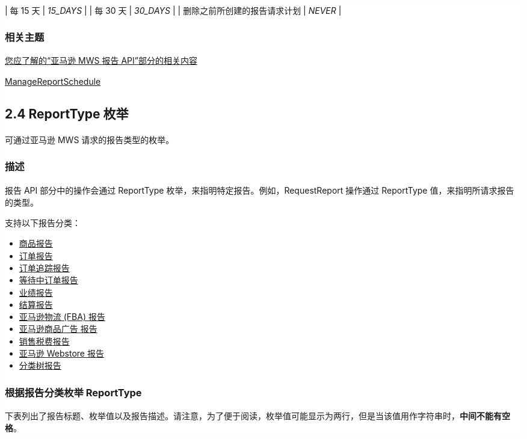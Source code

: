 | 每 15 天                     | _15_DAYS_    |
| 每 30 天                     | _30_DAYS_    |
| 删除之前所创建的报告请求计划 | _NEVER_      |

### 相关主题

[您应了解的“亚马逊 MWS 报告 API”部分的相关内容](http://docs.developer.amazonservices.com/zh_CN/reports/Reports_Overview.html)

[ManageReportSchedule](http://docs.developer.amazonservices.com/zh_CN/reports/Reports_ManageReportSchedule.html)





## 2.4 ReportType 枚举

可通过亚马逊 MWS 请求的报告类型的枚举。

### 描述

报告 API 部分中的操作会通过 ReportType 枚举，来指明特定报告。例如，RequestReport 操作通过 ReportType 值，来指明所请求报告的类型。

支持以下报告分类：

* [商品报告](http://docs.developer.amazonservices.com/zh_CN/reports/Reports_ReportType.html#ReportTypeCategories__ListingsReports)
* [订单报告](http://docs.developer.amazonservices.com/zh_CN/reports/Reports_ReportType.html#ReportTypeCategories__OrderReports)
* [订单追踪报告](http://docs.developer.amazonservices.com/zh_CN/reports/Reports_ReportType.html#ReportTypeCategories__OrderTrackingReports)
* [等待中订单报告](http://docs.developer.amazonservices.com/zh_CN/reports/Reports_ReportType.html#ReportTypeCategories__PendingOrderReports)
* [业绩报告](http://docs.developer.amazonservices.com/zh_CN/reports/Reports_ReportType.html#ReportTypeCategories__PerformanceReports)
* [结算报告](http://docs.developer.amazonservices.com/zh_CN/reports/Reports_ReportType.html#ReportTypeCategories__SettlementReports)
* [亚马逊物流 (FBA) 报告](http://docs.developer.amazonservices.com/zh_CN/reports/Reports_ReportType.html#ReportTypeCategories__FBAReports)
* [亚马逊商品广告 报告](http://docs.developer.amazonservices.com/zh_CN/reports/Reports_ReportType.html#ReportTypeCategories__ProductAdsReports)
* [销售税费报告](http://docs.developer.amazonservices.com/zh_CN/reports/Reports_ReportType.html#ReportTypeCategories__SalesTaxReports)
* [亚马逊 Webstore 报告](http://docs.developer.amazonservices.com/zh_CN/reports/Reports_ReportType.html#ReportTypeCategories__WebstoreReports)
* [分类树报告](http://docs.developer.amazonservices.com/zh_CN/reports/Reports_ReportType.html#ReportTypeCategories__BrowseTreeReports)

### 根据报告分类枚举 ReportType

下表列出了报告标题、枚举值以及报告描述。请注意，为了便于阅读，枚举值可能显示为两行，但是当该值用作字符串时，**中间不能有空格**。
